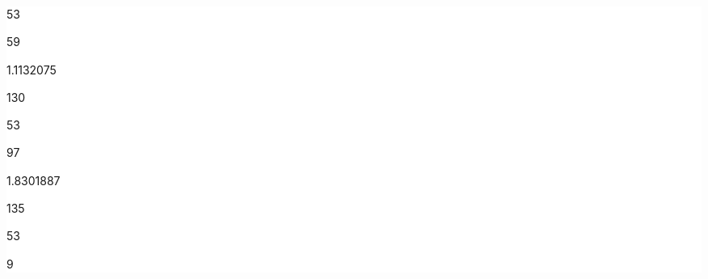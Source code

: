 53

</td>

<td class="gt_row gt_right" style="background-color: #FFEAED; color: #000000;">

59

</td>

<td class="gt_row gt_right" style="background-color: #FFEAED; color: #000000;">

1.1132075

</td>

</tr>

<tr>

<td class="gt_row gt_right">

130

</td>

<td class="gt_row gt_center">

53

</td>

<td class="gt_row gt_right" style="background-color: #FFE9EC; color: #000000;">

97

</td>

<td class="gt_row gt_right" style="background-color: #FFE9EC; color: #000000;">

1.8301887

</td>

</tr>

<tr>

<td class="gt_row gt_right">

135

</td>

<td class="gt_row gt_center">

53

</td>

<td class="gt_row gt_right" style="background-color: #FFEBEE; color: #000000;">

9

</td>
